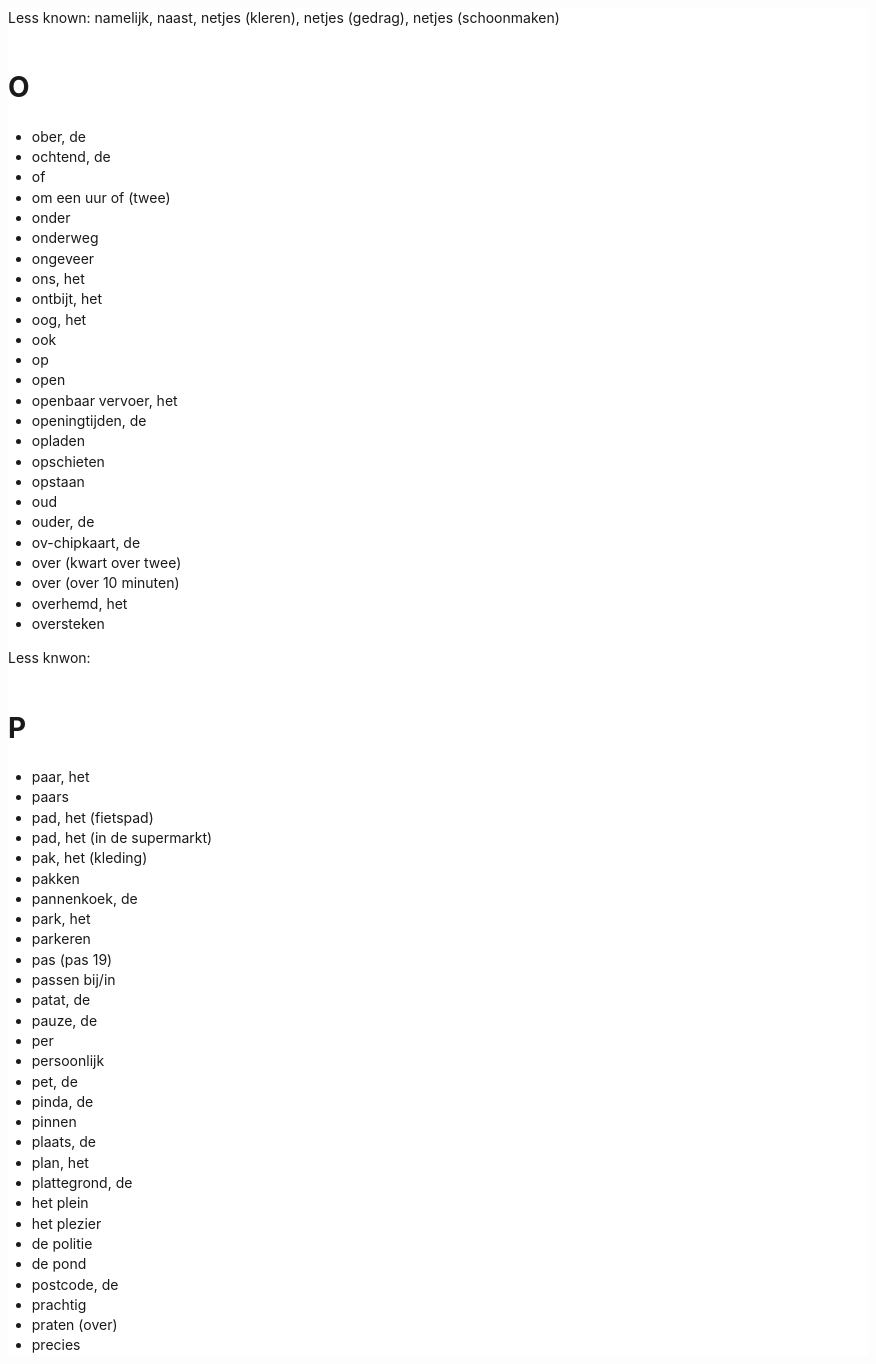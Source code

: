 
Less known: namelijk, naast, netjes (kleren), netjes (gedrag), netjes (schoonmaken)

# O
- ober, de
- ochtend, de
- of
- om een uur of (twee)
- onder
- onderweg
- ongeveer
- ons, het
- ontbijt, het
- oog, het
- ook
- op
- open
- openbaar vervoer, het
- openingtijden, de
- opladen
- opschieten
- opstaan
- oud
- ouder, de
- ov-chipkaart, de
- over (kwart over twee)
- over (over 10 minuten)
- overhemd, het
- oversteken

Less knwon:

# P

- paar, het
- paars
- pad, het (fietspad)
- pad, het (in de supermarkt)
- pak, het (kleding)
- pakken
- pannenkoek, de
- park, het
- parkeren
- pas (pas 19)
- passen bij/in
- patat, de
- pauze, de
- per
- persoonlijk
- pet, de
- pinda, de
- pinnen
- plaats, de
- plan, het
- plattegrond, de
- het plein
- het plezier
- de politie
- de pond
- postcode, de
- prachtig
- praten (over)
- precies